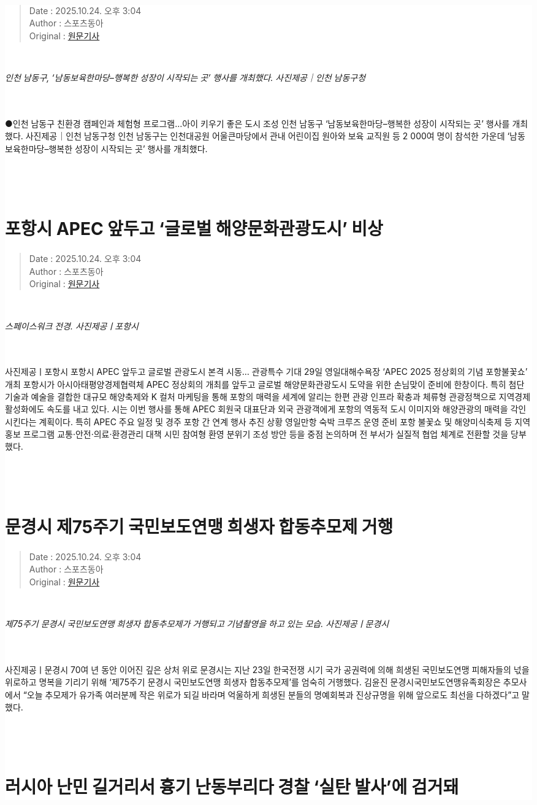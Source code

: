 > Date : 2025.10.24. 오후 3:04  
> Author : 스포츠동아  
> Original : [원문기사](https://n.news.naver.com/mnews/article/382/0001231396?sid=102)  
<br/>  
  
<img alt="인천 남동구, ‘남동보육한마당&amp;#8211;행복한 성장이 시작되는 곳’ 행사를 개최했다. 사진제공｜인천 남동구청" class="_LAZY_LOADING _LAZY_LOADING_INIT_HIDE" src="https://imgnews.pstatic.net/image/382/2025/10/24/0001231396_001_20251024150428433.jpg?type=w860" id="img1" style="display: none;"></img><em class="img_desc">인천 남동구, ‘남동보육한마당–행복한 성장이 시작되는 곳’ 행사를 개최했다. 사진제공｜인천 남동구청</em>  
<br/><br/>  
  
●인천 남동구 친환경 캠페인과 체험형 프로그램…아이 키우기 좋은 도시 조성 인천 남동구 ‘남동보육한마당–행복한 성장이 시작되는 곳’ 행사를 개최했다.
사진제공｜인천 남동구청 인천 남동구는 인천대공원 어울큰마당에서 관내 어린이집 원아와 보육 교직원 등 2 000여 명이 참석한 가운데 ‘남동보육한마당–행복한 성장이 시작되는 곳’ 행사를 개최했다.  
<br/><br/><br/>  

  
# 포항시 APEC 앞두고 ‘글로벌 해양문화관광도시’ 비상  
  
> Date : 2025.10.24. 오후 3:04  
> Author : 스포츠동아  
> Original : [원문기사](https://n.news.naver.com/mnews/article/382/0001231395?sid=102)  
<br/>  
  
<img alt="스페이스워크 전경. 사진제공ㅣ포항시" class="_LAZY_LOADING _LAZY_LOADING_INIT_HIDE" src="https://imgnews.pstatic.net/image/382/2025/10/24/0001231395_001_20251024150426204.jpg?type=w860" id="img1" style="display: none;"></img><em class="img_desc">스페이스워크 전경. 사진제공ㅣ포항시</em>  
<br/><br/>  
  
사진제공ㅣ포항시 포항시 APEC 앞두고 글로벌 관광도시 본격 시동… 관광특수 기대 29일 영일대해수욕장 ‘APEC 2025 정상회의 기념 포항불꽃쇼’ 개최 포항시가 아시아태평양경제협력체 APEC 정상회의 개최를 앞두고 글로벌 해양문화관광도시 도약을 위한 손님맞이 준비에 한창이다.
특히 첨단기술과 예술을 결합한 대규모 해양축제와 K 컬처 마케팅을 통해 포항의 매력을 세계에 알리는 한편 관광 인프라 확충과 체류형 관광정책으로 지역경제 활성화에도 속도를 내고 있다.
시는 이번 행사를 통해 APEC 회원국 대표단과 외국 관광객에게 포항의 역동적 도시 이미지와 해양관광의 매력을 각인시킨다는 계획이다.
특히 APEC 주요 일정 및 경주 포항 간 연계 행사 추진 상황 영일만항 숙박 크루즈 운영 준비 포항 불꽃쇼 및 해양미식축제 등 지역 홍보 프로그램 교통·안전·의료·환경관리 대책 시민 참여형 환영 분위기 조성 방안 등을 중점 논의하며 전 부서가 실질적 협업 체계로 전환할 것을 당부했다.  
<br/><br/><br/>  

  
# 문경시 제75주기 국민보도연맹 희생자 합동추모제 거행  
  
> Date : 2025.10.24. 오후 3:04  
> Author : 스포츠동아  
> Original : [원문기사](https://n.news.naver.com/mnews/article/382/0001231394?sid=102)  
<br/>  
  
<img alt="제75주기 문경시 국민보도연맹 희생자 합동추모제가 거행되고 기념촬영을 하고 있는 모습. 사진제공ㅣ문경시" class="_LAZY_LOADING _LAZY_LOADING_INIT_HIDE" src="https://imgnews.pstatic.net/image/382/2025/10/24/0001231394_001_20251024150424155.jpg?type=w860" id="img1" style="display: none;"></img><em class="img_desc">제75주기 문경시 국민보도연맹 희생자 합동추모제가 거행되고 기념촬영을 하고 있는 모습. 사진제공ㅣ문경시</em>  
<br/><br/>  
  
사진제공ㅣ문경시 70여 년 동안 이어진 깊은 상처 위로 문경시는 지난 23일 한국전쟁 시기 국가 공권력에 의해 희생된 국민보도연맹 피해자들의 넋을 위로하고 명복을 기리기 위해 ‘제75주기 문경시 국민보도연맹 희생자 합동추모제’를 엄숙히 거행했다.
김윤진 문경시국민보도연맹유족회장은 추모사에서 “오늘 추모제가 유가족 여러분께 작은 위로가 되길 바라며 억울하게 희생된 분들의 명예회복과 진상규명을 위해 앞으로도 최선을 다하겠다”고 말했다.  
<br/><br/><br/>  

  
# 러시아 난민 길거리서 흉기 난동부리다 경찰 ‘실탄 발사’에 검거돼  
  